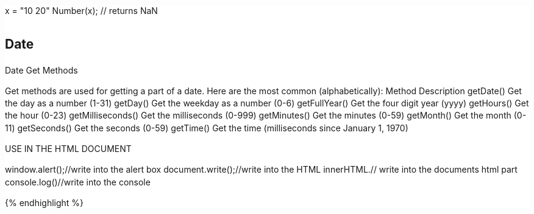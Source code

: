 x = "10 20"
Number(x);        // returns NaN


Date
------------------------
Date Get Methods

Get methods are used for getting a part of a date. Here are the most common (alphabetically):
Method     Description
getDate()     Get the day as a number (1-31)
getDay()     Get the weekday as a number (0-6)
getFullYear()     Get the four digit year (yyyy)
getHours()     Get the hour (0-23)
getMilliseconds()     Get the milliseconds (0-999)
getMinutes()     Get the minutes (0-59)
getMonth()     Get the month (0-11)
getSeconds()     Get the seconds (0-59)
getTime()     Get the time (milliseconds since January 1, 1970)

USE IN THE HTML DOCUMENT


window.alert();//write into the alert box
document.write();//write into the HTML
innerHTML.// write into the documents html part
console.log()//write into the console








{% endhighlight %}

